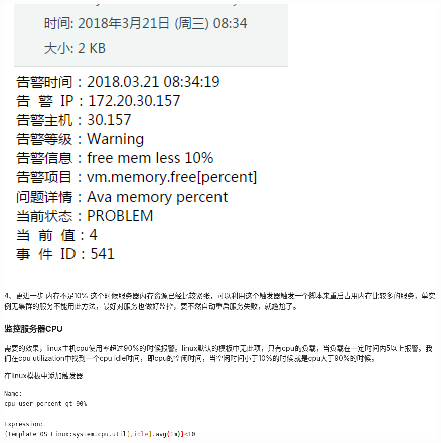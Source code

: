 ![zabbix03](/images/posts/zabbix/markdown-img-paste-2018032109073556.png)

4、更进一步
内存不足10% 这个时候服务器内存资源已经比较紧张，可以利用这个触发器触发一个脚本来重启占用内存比较多的服务，单实例无集群的服务不能用此方法，最好对服务也做好监控，要不然自动重启服务失败，就尴尬了。


### 监控服务器CPU

需要的效果，linux主机cpu使用率超过90%的时候报警。linux默认的模板中无此项，只有cpu的负载，当负载在一定时间内5以上报警。我们在cpu utilization中找到一个cpu idle时间，即cpu的空闲时间，当空闲时间小于10%的时候就是cpu大于90%的时候。

在linux模板中添加触发器

```sh
Name:
cpu user percent gt 90%

Expression:
{Template OS Linux:system.cpu.util[,idle].avg(1m)}<10
```
